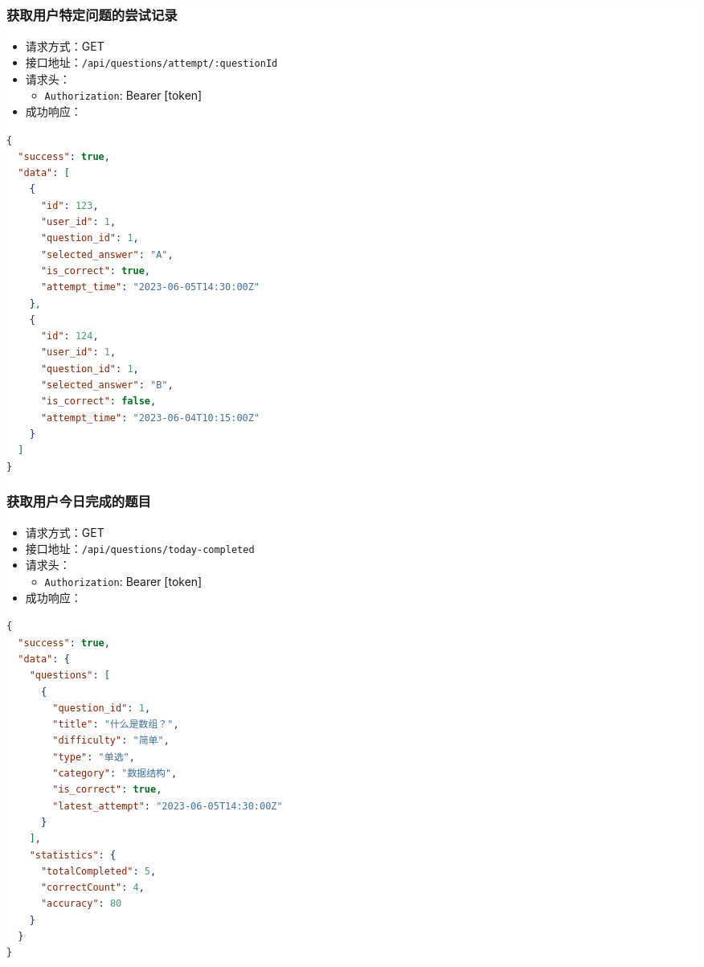 ### 获取用户特定问题的尝试记录
- 请求方式：GET
- 接口地址：`/api/questions/attempt/:questionId`
- 请求头：
  - `Authorization`: Bearer [token]
- 成功响应：
```json
{
  "success": true,
  "data": [
    {
      "id": 123,
      "user_id": 1,
      "question_id": 1,
      "selected_answer": "A",
      "is_correct": true,
      "attempt_time": "2023-06-05T14:30:00Z"
    },
    {
      "id": 124,
      "user_id": 1,
      "question_id": 1,
      "selected_answer": "B",
      "is_correct": false,
      "attempt_time": "2023-06-04T10:15:00Z"
    }
  ]
}
```

### 获取用户今日完成的题目
- 请求方式：GET
- 接口地址：`/api/questions/today-completed`
- 请求头：
  - `Authorization`: Bearer [token]
- 成功响应：
```json
{
  "success": true,
  "data": {
    "questions": [
      {
        "question_id": 1,
        "title": "什么是数组？",
        "difficulty": "简单",
        "type": "单选",
        "category": "数据结构",
        "is_correct": true,
        "latest_attempt": "2023-06-05T14:30:00Z"
      }
    ],
    "statistics": {
      "totalCompleted": 5,
      "correctCount": 4,
      "accuracy": 80
    }
  }
}
```
